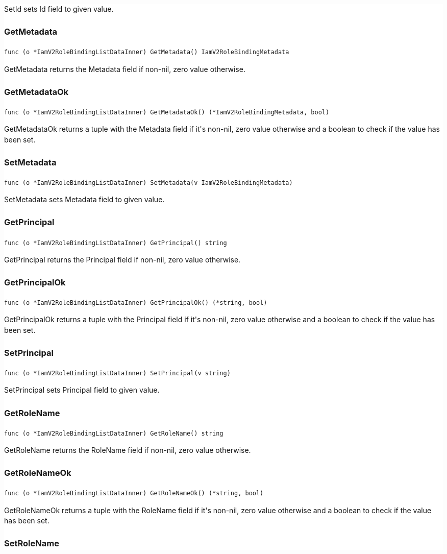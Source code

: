 SetId sets Id field to given value.


### GetMetadata

`func (o *IamV2RoleBindingListDataInner) GetMetadata() IamV2RoleBindingMetadata`

GetMetadata returns the Metadata field if non-nil, zero value otherwise.

### GetMetadataOk

`func (o *IamV2RoleBindingListDataInner) GetMetadataOk() (*IamV2RoleBindingMetadata, bool)`

GetMetadataOk returns a tuple with the Metadata field if it's non-nil, zero value otherwise
and a boolean to check if the value has been set.

### SetMetadata

`func (o *IamV2RoleBindingListDataInner) SetMetadata(v IamV2RoleBindingMetadata)`

SetMetadata sets Metadata field to given value.


### GetPrincipal

`func (o *IamV2RoleBindingListDataInner) GetPrincipal() string`

GetPrincipal returns the Principal field if non-nil, zero value otherwise.

### GetPrincipalOk

`func (o *IamV2RoleBindingListDataInner) GetPrincipalOk() (*string, bool)`

GetPrincipalOk returns a tuple with the Principal field if it's non-nil, zero value otherwise
and a boolean to check if the value has been set.

### SetPrincipal

`func (o *IamV2RoleBindingListDataInner) SetPrincipal(v string)`

SetPrincipal sets Principal field to given value.


### GetRoleName

`func (o *IamV2RoleBindingListDataInner) GetRoleName() string`

GetRoleName returns the RoleName field if non-nil, zero value otherwise.

### GetRoleNameOk

`func (o *IamV2RoleBindingListDataInner) GetRoleNameOk() (*string, bool)`

GetRoleNameOk returns a tuple with the RoleName field if it's non-nil, zero value otherwise
and a boolean to check if the value has been set.

### SetRoleName
